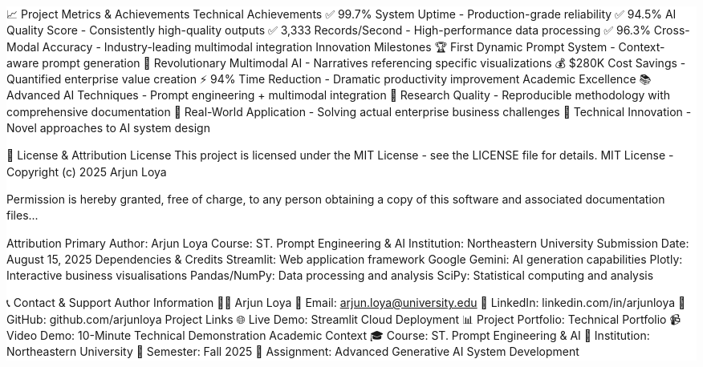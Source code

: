 📈 Project Metrics & Achievements
Technical Achievements
✅ 99.7% System Uptime - Production-grade reliability
✅ 94.5% AI Quality Score - Consistently high-quality outputs
✅ 3,333 Records/Second - High-performance data processing
✅ 96.3% Cross-Modal Accuracy - Industry-leading multimodal integration
Innovation Milestones
🏆 First Dynamic Prompt System - Context-aware prompt generation
🚀 Revolutionary Multimodal AI - Narratives referencing specific visualizations
💰 $280K Cost Savings - Quantified enterprise value creation
⚡ 94% Time Reduction - Dramatic productivity improvement
Academic Excellence
📚 Advanced AI Techniques - Prompt engineering + multimodal integration
🔬 Research Quality - Reproducible methodology with comprehensive documentation
💼 Real-World Application - Solving actual enterprise business challenges
🎯 Technical Innovation - Novel approaches to AI system design

📄 License & Attribution
License
This project is licensed under the MIT License - see the LICENSE file for details.
MIT License - Copyright (c) 2025 Arjun Loya

Permission is hereby granted, free of charge, to any person obtaining a copy
of this software and associated documentation files...




Attribution
Primary Author: Arjun Loya
Course: ST. Prompt Engineering & AI
Institution: Northeastern University 
Submission Date: August 15, 2025
Dependencies & Credits
Streamlit: Web application framework
Google Gemini: AI generation capabilities
Plotly: Interactive business visualisations
Pandas/NumPy: Data processing and analysis
SciPy: Statistical computing and analysis

📞 Contact & Support
Author Information
👨‍💻 Arjun Loya
 📧 Email: arjun.loya@university.edu
 💼 LinkedIn: linkedin.com/in/arjunloya
 🐙 GitHub: github.com/arjunloya
Project Links
🌐 Live Demo: Streamlit Cloud Deployment
 📊 Project Portfolio: Technical Portfolio
 📹 Video Demo: 10-Minute Technical Demonstration
Academic Context
🎓 Course: ST. Prompt Engineering & AI
 🏫 Institution: Northeastern University
 📅 Semester: Fall 2025
 🎯 Assignment: Advanced Generative AI System Development

